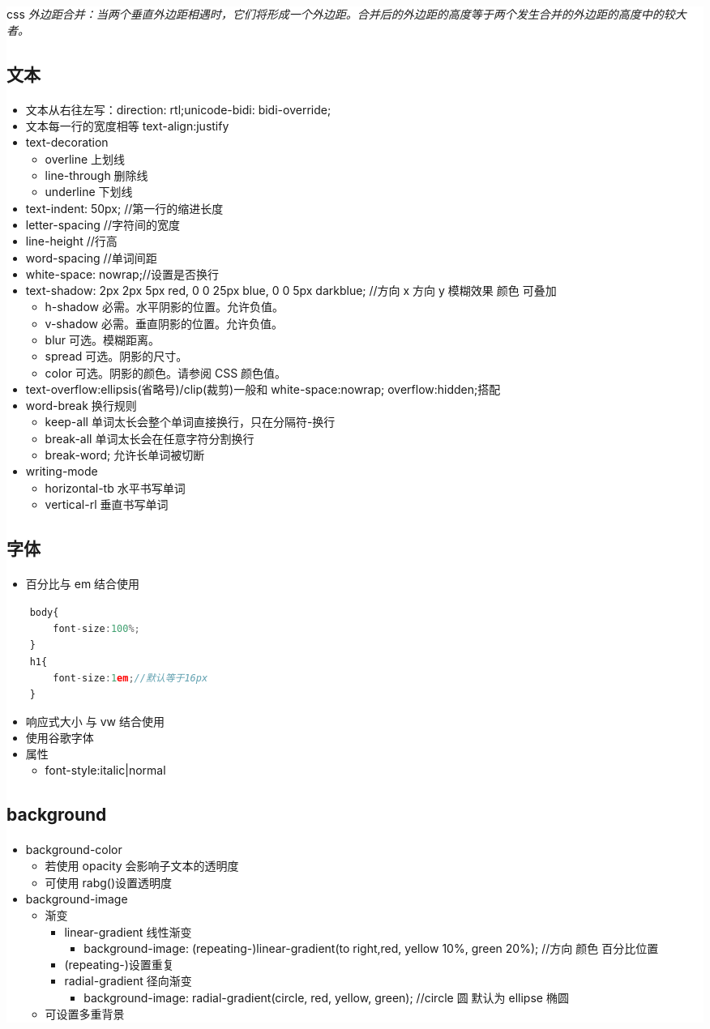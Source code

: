 css
_外边距合并：当两个垂直外边距相遇时，它们将形成一个外边距。合并后的外边距的高度等于两个发生合并的外边距的高度中的较大者。_

## 文本

- 文本从右往左写：direction: rtl;unicode-bidi: bidi-override;
- 文本每一行的宽度相等 text-align:justify
- text-decoration
  - overline 上划线
  - line-through 删除线
  - underline 下划线
- text-indent: 50px; //第一行的缩进长度
- letter-spacing //字符间的宽度
- line-height //行高
- word-spacing //单词间距
- white-space: nowrap;//设置是否换行
- text-shadow: 2px 2px 5px red, 0 0 25px blue, 0 0 5px darkblue; //方向 x 方向 y 模糊效果 颜色 可叠加
  - h-shadow 必需。水平阴影的位置。允许负值。
  - v-shadow 必需。垂直阴影的位置。允许负值。
  - blur 可选。模糊距离。
  - spread 可选。阴影的尺寸。
  - color 可选。阴影的颜色。请参阅 CSS 颜色值。
- text-overflow:ellipsis(省略号)/clip(裁剪)一般和 white-space:nowrap; overflow:hidden;搭配
- word-break 换行规则
  - keep-all 单词太长会整个单词直接换行，只在分隔符-换行
  - break-all 单词太长会在任意字符分割换行
  - break-word; 允许长单词被切断
- writing-mode
  - horizontal-tb 水平书写单词
  - vertical-rl 垂直书写单词

## 字体

- 百分比与 em 结合使用

```ts
    body{
        font-size:100%;
    }
    h1{
        font-size:1em;//默认等于16px
    }
```

- 响应式大小 与 vw 结合使用
- 使用谷歌字体<link rel="stylesheet" href="https://fonts.googleapis.com/css?family=Sofia">
- 属性
  - font-style:italic|normal

## background

- background-color
  - 若使用 opacity 会影响子文本的透明度
  - 可使用 rabg()设置透明度
- background-image
  - 渐变
    - linear-gradient 线性渐变
      - background-image: (repeating-)linear-gradient(to right,red, yellow 10%, green 20%); //方向 颜色 百分比位置
    - (repeating-)设置重复
    - radial-gradient 径向渐变
      - background-image: radial-gradient(circle, red, yellow, green); //circle 圆 默认为 ellipse 椭圆
  - 可设置多重背景
